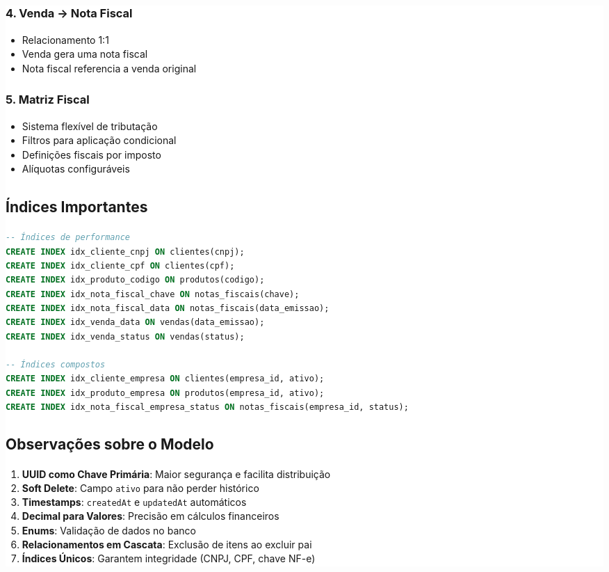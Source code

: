 ### 4. Venda → Nota Fiscal
- Relacionamento 1:1
- Venda gera uma nota fiscal
- Nota fiscal referencia a venda original

### 5. Matriz Fiscal
- Sistema flexível de tributação
- Filtros para aplicação condicional
- Definições fiscais por imposto
- Alíquotas configuráveis

## Índices Importantes

```sql
-- Índices de performance
CREATE INDEX idx_cliente_cnpj ON clientes(cnpj);
CREATE INDEX idx_cliente_cpf ON clientes(cpf);
CREATE INDEX idx_produto_codigo ON produtos(codigo);
CREATE INDEX idx_nota_fiscal_chave ON notas_fiscais(chave);
CREATE INDEX idx_nota_fiscal_data ON notas_fiscais(data_emissao);
CREATE INDEX idx_venda_data ON vendas(data_emissao);
CREATE INDEX idx_venda_status ON vendas(status);

-- Índices compostos
CREATE INDEX idx_cliente_empresa ON clientes(empresa_id, ativo);
CREATE INDEX idx_produto_empresa ON produtos(empresa_id, ativo);
CREATE INDEX idx_nota_fiscal_empresa_status ON notas_fiscais(empresa_id, status);
```

## Observações sobre o Modelo

1. **UUID como Chave Primária**: Maior segurança e facilita distribuição
2. **Soft Delete**: Campo `ativo` para não perder histórico
3. **Timestamps**: `createdAt` e `updatedAt` automáticos
4. **Decimal para Valores**: Precisão em cálculos financeiros
5. **Enums**: Validação de dados no banco
6. **Relacionamentos em Cascata**: Exclusão de itens ao excluir pai
7. **Índices Únicos**: Garantem integridade (CNPJ, CPF, chave NF-e)

